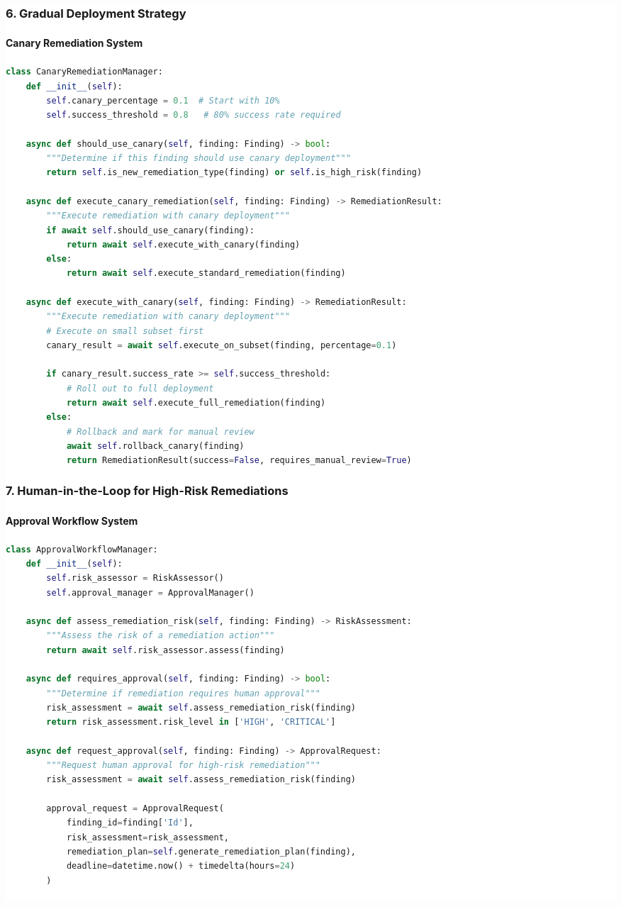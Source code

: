 ### **6. Gradual Deployment Strategy**

#### **Canary Remediation System**
```python
class CanaryRemediationManager:
    def __init__(self):
        self.canary_percentage = 0.1  # Start with 10%
        self.success_threshold = 0.8   # 80% success rate required
    
    async def should_use_canary(self, finding: Finding) -> bool:
        """Determine if this finding should use canary deployment"""
        return self.is_new_remediation_type(finding) or self.is_high_risk(finding)
    
    async def execute_canary_remediation(self, finding: Finding) -> RemediationResult:
        """Execute remediation with canary deployment"""
        if await self.should_use_canary(finding):
            return await self.execute_with_canary(finding)
        else:
            return await self.execute_standard_remediation(finding)
    
    async def execute_with_canary(self, finding: Finding) -> RemediationResult:
        """Execute remediation with canary deployment"""
        # Execute on small subset first
        canary_result = await self.execute_on_subset(finding, percentage=0.1)
        
        if canary_result.success_rate >= self.success_threshold:
            # Roll out to full deployment
            return await self.execute_full_remediation(finding)
        else:
            # Rollback and mark for manual review
            await self.rollback_canary(finding)
            return RemediationResult(success=False, requires_manual_review=True)
```

### **7. Human-in-the-Loop for High-Risk Remediations**

#### **Approval Workflow System**
```python
class ApprovalWorkflowManager:
    def __init__(self):
        self.risk_assessor = RiskAssessor()
        self.approval_manager = ApprovalManager()
    
    async def assess_remediation_risk(self, finding: Finding) -> RiskAssessment:
        """Assess the risk of a remediation action"""
        return await self.risk_assessor.assess(finding)
    
    async def requires_approval(self, finding: Finding) -> bool:
        """Determine if remediation requires human approval"""
        risk_assessment = await self.assess_remediation_risk(finding)
        return risk_assessment.risk_level in ['HIGH', 'CRITICAL']
    
    async def request_approval(self, finding: Finding) -> ApprovalRequest:
        """Request human approval for high-risk remediation"""
        risk_assessment = await self.assess_remediation_risk(finding)
        
        approval_request = ApprovalRequest(
            finding_id=finding['Id'],
            risk_assessment=risk_assessment,
            remediation_plan=self.generate_remediation_plan(finding),
            deadline=datetime.now() + timedelta(hours=24)
        )
        
```